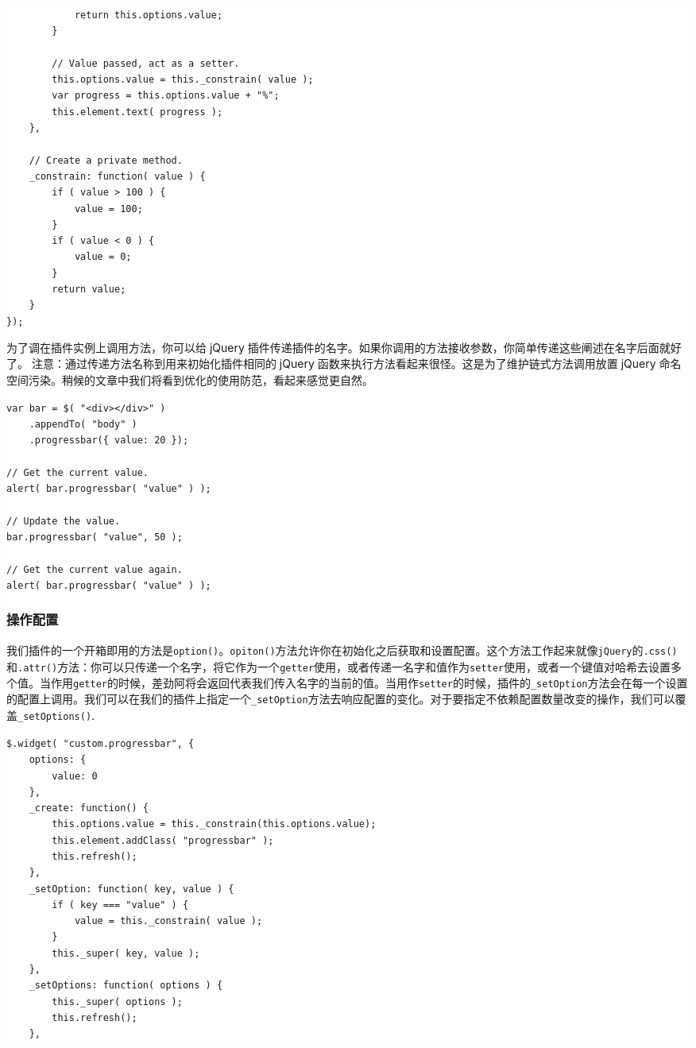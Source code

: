 ```
            return this.options.value;
        }
 
        // Value passed, act as a setter.
        this.options.value = this._constrain( value );
        var progress = this.options.value + "%";
        this.element.text( progress );
    },
 
    // Create a private method.
    _constrain: function( value ) {
        if ( value > 100 ) {
            value = 100;
        }
        if ( value < 0 ) {
            value = 0;
        }
        return value;
    }
});
```
为了调在插件实例上调用方法，你可以给 jQuery 插件传递插件的名字。如果你调用的方法接收参数，你简单传递这些阐述在名字后面就好了。
注意：通过传递方法名称到用来初始化插件相同的 jQuery 函数来执行方法看起来很怪。这是为了维护链式方法调用放置 jQuery 命名空间污染。稍候的文章中我们将看到优化的使用防范，看起来感觉更自然。
```
var bar = $( "<div></div>" )
    .appendTo( "body" )
    .progressbar({ value: 20 });
 
// Get the current value.
alert( bar.progressbar( "value" ) );
 
// Update the value.
bar.progressbar( "value", 50 );
 
// Get the current value again.
alert( bar.progressbar( "value" ) );
```
### 操作配置
我们插件的一个开箱即用的方法是`option()`。`opiton()`方法允许你在初始化之后获取和设置配置。这个方法工作起来就像`jQuery`的`.css()`和`.attr()`方法：你可以只传递一个名字，将它作为一个`getter`使用，或者传递一名字和值作为`setter`使用，或者一个键值对哈希去设置多个值。当作用`getter`的时候，差劲阿将会返回代表我们传入名字的当前的值。当用作`setter`的时候，插件的`_setOption`方法会在每一个设置的配置上调用。我们可以在我们的插件上指定一个`_setOption`方法去响应配置的变化。对于要指定不依赖配置数量改变的操作，我们可以覆盖`_setOptions()`.
```
$.widget( "custom.progressbar", {
    options: {
        value: 0
    },
    _create: function() {
        this.options.value = this._constrain(this.options.value);
        this.element.addClass( "progressbar" );
        this.refresh();
    },
    _setOption: function( key, value ) {
        if ( key === "value" ) {
            value = this._constrain( value );
        }
        this._super( key, value );
    },
    _setOptions: function( options ) {
        this._super( options );
        this.refresh();
    },
```